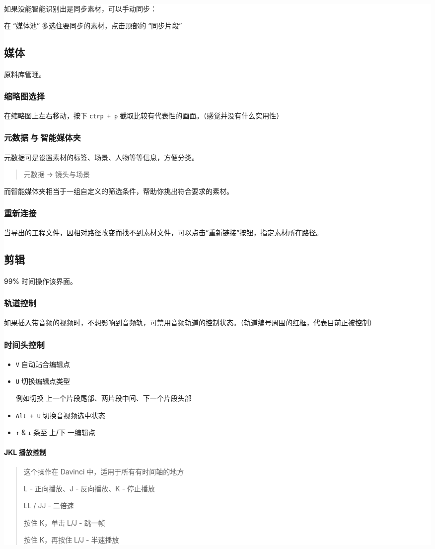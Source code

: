 如果没能智能识别出是同步素材，可以手动同步：

在 “媒体池” 多选住要同步的素材，点击顶部的 “同步片段”

## 媒体

原料库管理。

### 缩略图选择

在缩略图上左右移动，按下 `ctrp + p` 截取比较有代表性的画面。（感觉并没有什么实用性）

### 元数据 与 智能媒体夹

元数据可是设置素材的标签、场景、人物等等信息，方便分类。

> 元数据 → 镜头与场景

而智能媒体夹相当于一组自定义的筛选条件，帮助你挑出符合要求的素材。

### 重新连接

当导出的工程文件，因相对路径改变而找不到素材文件，可以点击“重新链接”按钮，指定素材所在路径。

## 剪辑

99% 时间操作该界面。

### 轨道控制

如果插入带音频的视频时，不想影响到音频轨，可禁用音频轨道的控制状态。（轨道编号周围的红框，代表目前正被控制）

### 时间头控制

- `V` 自动贴合编辑点

- `U` 切换编辑点类型

  例如切换 上一个片段尾部、两片段中间、下一个片段头部

- `Alt + U` 切换音视频选中状态

- `↑` & `↓` 条至 上/下 一编辑点

#### JKL 播放控制

> 这个操作在 Davinci 中，适用于所有有时间轴的地方
>
> L - 正向播放、J - 反向播放、K - 停止播放
>
> LL / JJ - 二倍速
>
> 按住 K，单击 L/J - 跳一帧
>
> 按住 K，再按住 L/J - 半速播放
